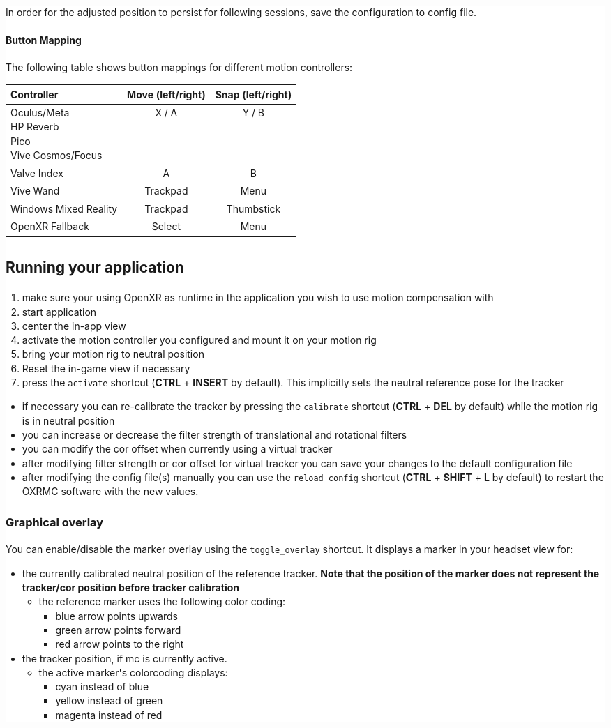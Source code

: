 In order for the adjusted position to persist for following sessions, save the configuration to config file.  

#### Button Mapping
The following table shows button mappings for different motion controllers:

| Controller                                                    | Move (left/right) | Snap (left/right) |
|:--------------------------------------------------------------|:-----------------:|:-----------------:|
| Oculus/Meta<br>HP Reverb<br>Pico<br>Vive Cosmos/Focus   | X / A             | Y / B             |
| Valve Index                                                   | A                 | B                 |
| Vive Wand                                                     | Trackpad          | Menu              |
| Windows Mixed Reality                                         | Trackpad          | Thumbstick        | 
| OpenXR Fallback                                               | Select            | Menu              | 

## Running your application
1. make sure your using OpenXR as runtime in the application you wish to use motion compensation with
2. start application
3. center the in-app view
4. activate the motion controller you configured and mount it on your motion rig
5. bring your motion rig to neutral position
6. Reset the in-game view if necessary
7. press the `activate` shortcut (**CTRL** + **INSERT** by default). This implicitly sets the neutral reference pose for the tracker
- if necessary you can re-calibrate the tracker by pressing the `calibrate` shortcut (**CTRL** + **DEL** by default) while the motion rig is in neutral position 
- you can increase or decrease the filter strength of translational and rotational filters
- you can modify the cor offset when currently using a virtual tracker
- after modifying filter strength or cor offset for virtual tracker you can save your changes to the default configuration file 
- after modifying the config file(s) manually you can use the `reload_config` shortcut (**CTRL** + **SHIFT** + **L** by default) to restart the OXRMC software with the new values. 

### Graphical overlay
You can enable/disable the marker overlay using the `toggle_overlay` shortcut. It displays a marker in your headset view for:
- the currently calibrated neutral position of the reference tracker. **Note that the position of the marker does __not__ represent the tracker/cor position __before__ tracker calibration** 
  - the reference marker uses the following color coding:
    - blue arrow points upwards
    - green arrow points forward
    - red arrow points to the right
- the tracker position, if mc is currently active. 
  - the active marker's colorcoding displays:
    - cyan instead of blue
    - yellow instead of green
    - magenta instead of red
